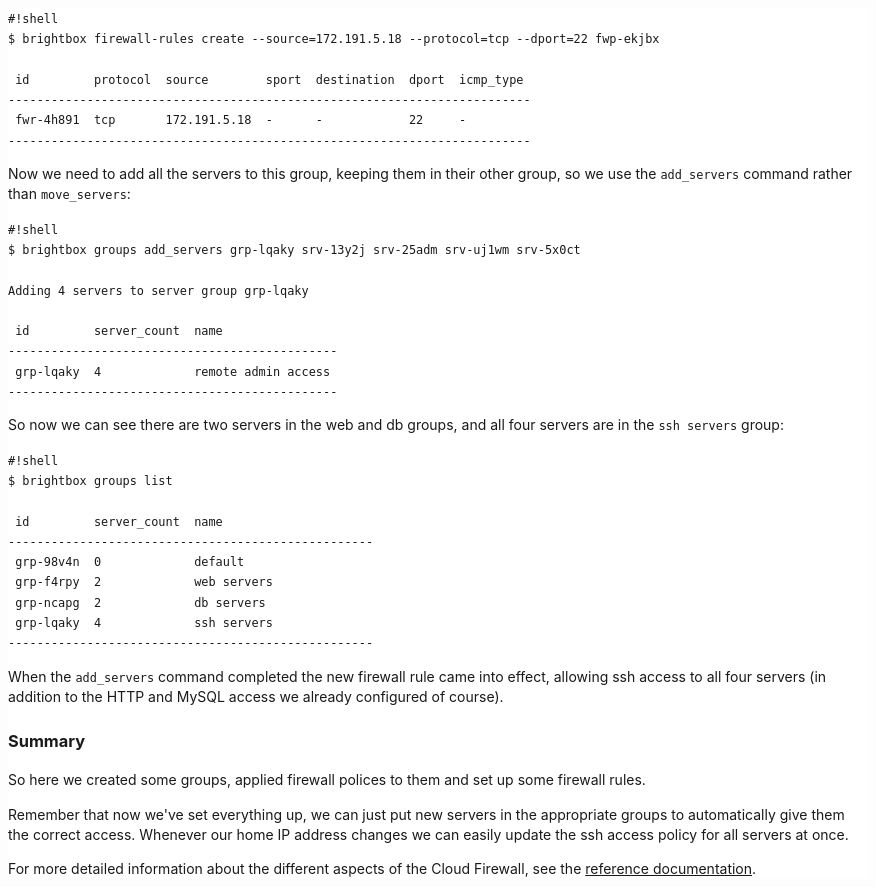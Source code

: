     #!shell
    $ brightbox firewall-rules create --source=172.191.5.18 --protocol=tcp --dport=22 fwp-ekjbx
    
     id         protocol  source        sport  destination  dport  icmp_type
    -------------------------------------------------------------------------
     fwr-4h891  tcp       172.191.5.18  -      -            22     -        
    -------------------------------------------------------------------------

Now we need to add all the servers to this group, keeping them in
their other group, so we use the `add_servers` command rather than
`move_servers`:

    #!shell
    $ brightbox groups add_servers grp-lqaky srv-13y2j srv-25adm srv-uj1wm srv-5x0ct
    
    Adding 4 servers to server group grp-lqaky
    
     id         server_count  name               
    ----------------------------------------------
     grp-lqaky  4             remote admin access
    ----------------------------------------------

So now we can see there are two servers in the web and db groups, and
all four servers are in the `ssh servers` group:

    #!shell
    $ brightbox groups list
    
     id         server_count  name                    
    ---------------------------------------------------
     grp-98v4n  0             default                 
     grp-f4rpy  2             web servers             
     grp-ncapg  2             db servers              
     grp-lqaky  4             ssh servers     
    ---------------------------------------------------

When the `add_servers` command completed the new firewall rule came
into effect, allowing ssh access to all four servers (in addition to
the HTTP and MySQL access we already configured of course).

### Summary

So here we created some groups, applied firewall polices to them and
set up some firewall rules.

Remember that now we've set everything up, we can just put new servers
in the appropriate groups to automatically give them the correct
access.  Whenever our home IP address changes we can easily update the
ssh access policy for all servers at once.

For more detailed information about the different aspects of the Cloud
Firewall, see the [reference documentation](/docs/reference/firewall/).

